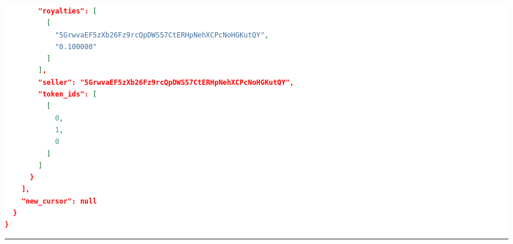 ```json
        "royalties": [
          [
            "5GrwvaEF5zXb26Fz9rcQpDWS57CtERHpNehXCPcNoHGKutQY",
            "0.100000"
          ]
        ],
        "seller": "5GrwvaEF5zXb26Fz9rcQpDWS57CtERHpNehXCPcNoHGKutQY",
        "token_ids": [
          [
            0,
            1,
            0
          ]
        ]
      }
    ],
    "new_cursor": null
  }
}
```
---
